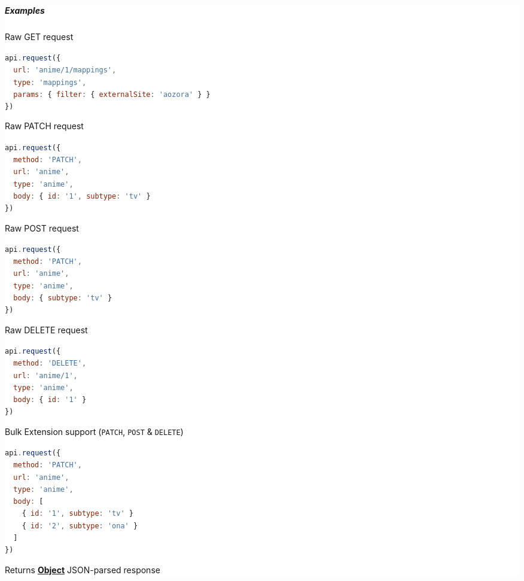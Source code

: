##### Examples

Raw GET request

```javascript
api.request({
  url: 'anime/1/mappings',
  type: 'mappings',
  params: { filter: { externalSite: 'aozora' } }
})
```

Raw PATCH request

```javascript
api.request({
  method: 'PATCH',
  url: 'anime',
  type: 'anime',
  body: { id: '1', subtype: 'tv' }
})
```

Raw POST request

```javascript
api.request({
  method: 'PATCH',
  url: 'anime',
  type: 'anime',
  body: { subtype: 'tv' }
})
```

Raw DELETE request

```javascript
api.request({
  method: 'DELETE',
  url: 'anime/1',
  type: 'anime',
  body: { id: '1' }
})
```

Bulk Extension support (`PATCH`, `POST` & `DELETE`)

```javascript
api.request({
  method: 'PATCH',
  url: 'anime',
  type: 'anime',
  body: [
    { id: '1', subtype: 'tv' }
    { id: '2', subtype: 'ona' }
  ]
})
```

Returns **[Object](https://developer.mozilla.org/docs/Web/JavaScript/Reference/Global_Objects/Object)** JSON-parsed response
